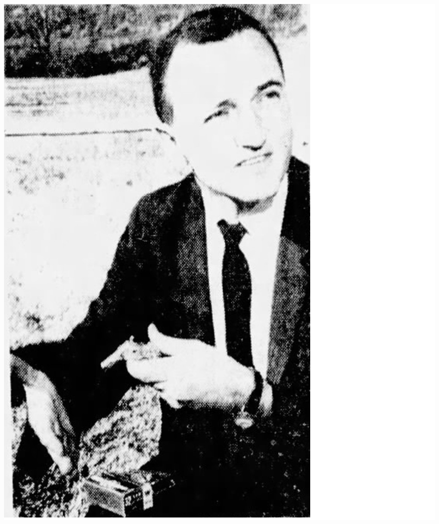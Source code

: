 ![One would think newspapers wrote hoaxes, but then the photo seals the tale. Ryan appears holding the zip gun in question, saddling a box of 32 caliber bullets from a local North Carolina newspaper. 1960.](images/92-09.jpeg)
